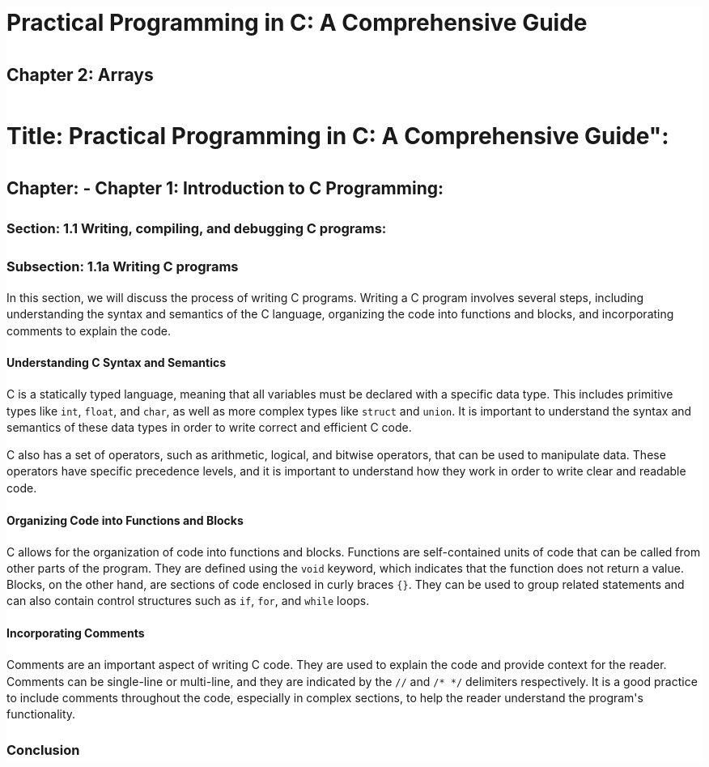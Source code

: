 
# Practical Programming in C: A Comprehensive Guide

## Chapter 2: Arrays




# Title: Practical Programming in C: A Comprehensive Guide":

## Chapter: - Chapter 1: Introduction to C Programming:




### Section: 1.1 Writing, compiling, and debugging C programs:

### Subsection: 1.1a Writing C programs

In this section, we will discuss the process of writing C programs. Writing a C program involves several steps, including understanding the syntax and semantics of the C language, organizing the code into functions and blocks, and incorporating comments to explain the code.

#### Understanding C Syntax and Semantics

C is a statically typed language, meaning that all variables must be declared with a specific data type. This includes primitive types like `int`, `float`, and `char`, as well as more complex types like `struct` and `union`. It is important to understand the syntax and semantics of these data types in order to write correct and efficient C code.

C also has a set of operators, such as arithmetic, logical, and bitwise operators, that can be used to manipulate data. These operators have specific precedence levels, and it is important to understand how they work in order to write clear and readable code.

#### Organizing Code into Functions and Blocks

C allows for the organization of code into functions and blocks. Functions are self-contained units of code that can be called from other parts of the program. They are defined using the `void` keyword, which indicates that the function does not return a value. Blocks, on the other hand, are sections of code enclosed in curly braces `{}`. They can be used to group related statements and can also contain control structures such as `if`, `for`, and `while` loops.

#### Incorporating Comments

Comments are an important aspect of writing C code. They are used to explain the code and provide context for the reader. Comments can be single-line or multi-line, and they are indicated by the `//` and `/* */` delimiters respectively. It is a good practice to include comments throughout the code, especially in complex sections, to help the reader understand the program's functionality.

### Conclusion

